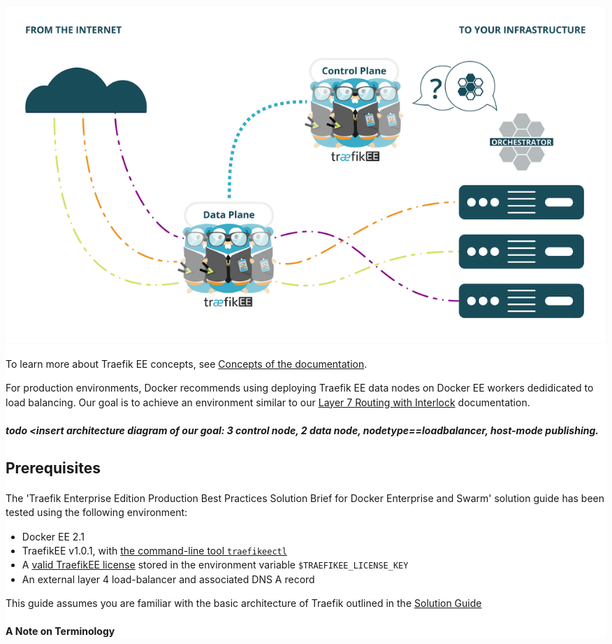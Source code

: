 ![Traefik Architecture](./images/traefikee-1.png "Traefik Architecture")

To learn more about Traefik EE concepts, see [Concepts of the documentation](https://docs.containo.us/learning/concepts/).

For production environments, Docker recommends using deploying Traefik EE data nodes on Docker EE workers dedidicated to load balancing.  Our goal is to achieve an environment similar to our [Layer 7 Routing with Interlock](https://docs.docker.com/ee/ucp/interlock/deploy/production/) documentation.

##### todo <insert architecture diagram of our goal: 3 control node, 2 data node, nodetype==loadbalancer, host-mode publishing.

## Prerequisites

The 'Traefik Enterprise Edition Production Best Practices Solution Brief for Docker Enterprise and Swarm' solution guide has been tested using the following environment:

- Docker EE 2.1
- TraefikEE v1.0.1, with [the command-line tool `traefikeectl`](https://docs.containo.us/installation-guides/getting-started/#install-traefikeectl)
- A [valid TraefikEE license](https://containo.us/traefikee/) stored in the environment variable `$TRAEFIKEE_LICENSE_KEY`
- An external layer 4 load-balancer and associated DNS A record

This guide assumes you are familiar with the basic architecture of Traefik outlined in the [Solution Guide](https://docs.containo.us/solutions/dockeree/)

#### A Note on Terminology
